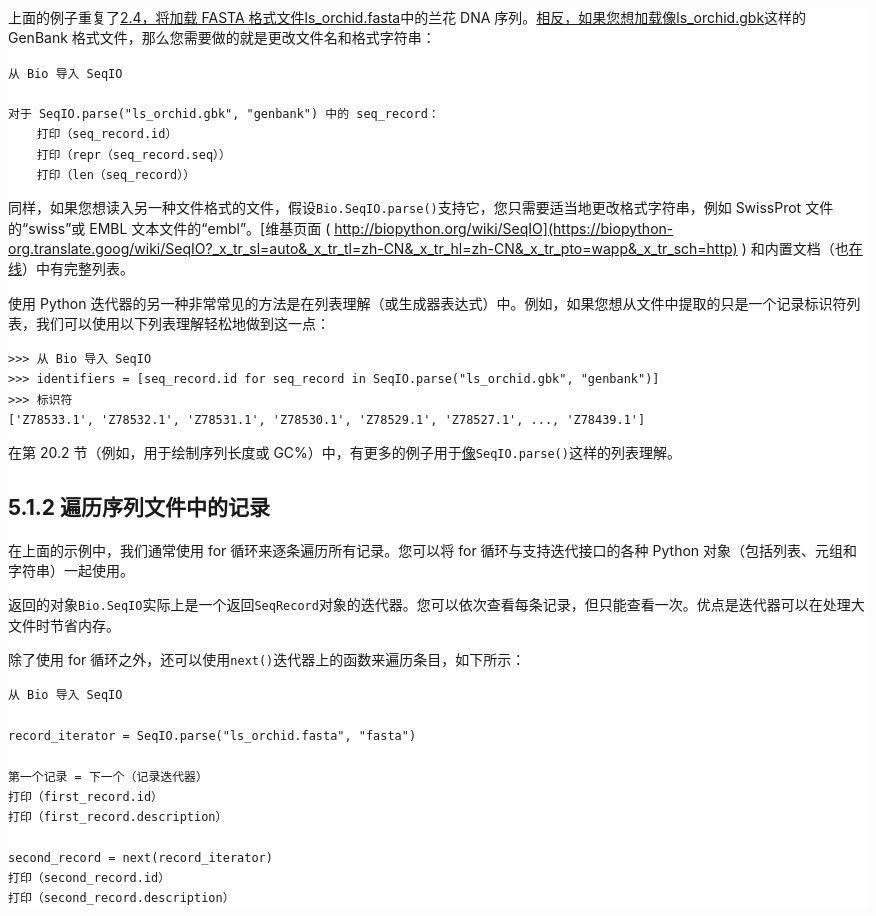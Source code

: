 上面的例子重复了[‍2.4，将加载 FASTA 格式文件](https://biopython-org.translate.goog/DIST/docs/tutorial/Tutorial.html?_x_tr_sl=auto&_x_tr_tl=zh-CN&_x_tr_hl=zh-CN&_x_tr_pto=wapp&_x_tr_sch=http#sec%3Asequence-parsing)[ls_orchid.fasta](https://translate.google.com/website?sl=auto&tl=zh-CN&hl=zh-CN&client=webapp&u=https://raw.githubusercontent.com/biopython/biopython/master/Doc/examples/ls_orchid.fasta)中的兰花 DNA 序列。[相反，如果您想加载像ls_orchid.gbk](https://translate.google.com/website?sl=auto&tl=zh-CN&hl=zh-CN&client=webapp&u=https://raw.githubusercontent.com/biopython/biopython/master/Doc/examples/ls_orchid.gbk)这样的 GenBank 格式文件，那么您需要做的就是更改文件名和格式字符串：

```
从 Bio 导入 SeqIO

对于 SeqIO.parse("ls_orchid.gbk", "genbank") 中的 seq_record：
    打印（seq_record.id）
    打印（repr（seq_record.seq））
    打印（len（seq_record））
```

同样，如果您想读入另一种文件格式的文件，假设`Bio.SeqIO.parse()`支持它，您只需要适当地更改格式字符串，例如 SwissProt 文件的“swiss”或 EMBL 文本文件的“embl”。[维基页面 ( http://biopython.org/wiki/SeqIO](https://biopython-org.translate.goog/wiki/SeqIO?_x_tr_sl=auto&_x_tr_tl=zh-CN&_x_tr_hl=zh-CN&_x_tr_pto=wapp&_x_tr_sch=http) ) 和内置文档（也[在线](https://biopython-org.translate.goog/docs/1.81/api/Bio.SeqIO.html?_x_tr_sl=auto&_x_tr_tl=zh-CN&_x_tr_hl=zh-CN&_x_tr_pto=wapp&_x_tr_sch=http)）中有完整列表。

使用 Python 迭代器的另一种非常常见的方法是在列表理解（或生成器表达式）中。例如，如果您想从文件中提取的只是一个记录标识符列表，我们可以使用以下列表理解轻松地做到这一点：

```
>>> 从 Bio 导入 SeqIO
>>> identifiers = [seq_record.id for seq_record in SeqIO.parse("ls_orchid.gbk", "genbank")]
>>> 标识符
['Z78533.1', 'Z78532.1', 'Z78531.1', 'Z78530.1', 'Z78529.1', 'Z78527.1', ..., 'Z78439.1']
```

在第 20.2 节（例如，用于绘制序列长度或 GC%）中，有更多的例子用于[像](https://biopython-org.translate.goog/DIST/docs/tutorial/Tutorial.html?_x_tr_sl=auto&_x_tr_tl=zh-CN&_x_tr_hl=zh-CN&_x_tr_pto=wapp&_x_tr_sch=http#sec%3Asequence-parsing-plus-pylab)`SeqIO.parse()`这样的列表理解。

## 5.1.2 遍历序列文件中的记录

在上面的示例中，我们通常使用 for 循环来逐条遍历所有记录。您可以将 for 循环与支持迭代接口的各种 Python 对象（包括列表、元组和字符串）一起使用。

返回的对象`Bio.SeqIO`实际上是一个返回`SeqRecord`对象的迭代器。您可以依次查看每条记录，但只能查看一次。优点是迭代器可以在处理大文件时节省内存。

除了使用 for 循环之外，还可以使用`next()`迭代器上的函数来遍历条目，如下所示：

```
从 Bio 导入 SeqIO

record_iterator = SeqIO.parse("ls_orchid.fasta", "fasta")

第一个记录 = 下一个（记录迭代器）
打印（first_record.id）
打印（first_record.description）

second_record = next(record_iterator)
打印（second_record.id）
打印（second_record.description）
```

